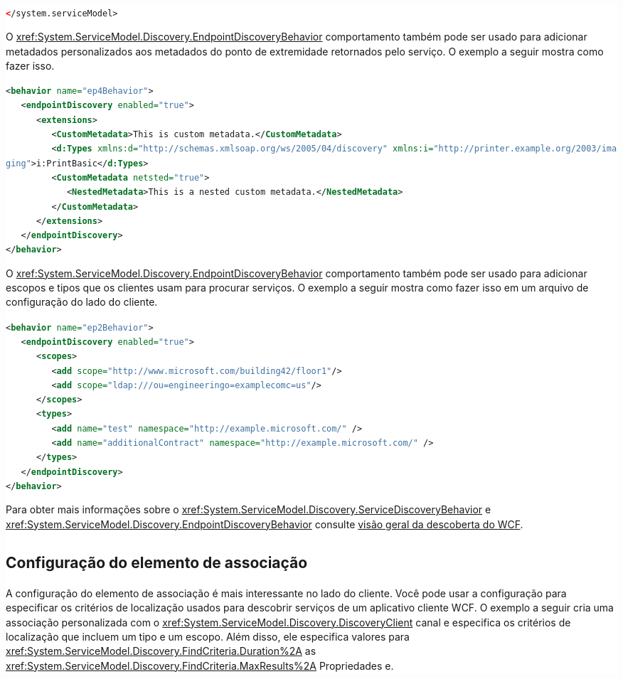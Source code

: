 ```xml  
</system.serviceModel>  
```  
  
 O <xref:System.ServiceModel.Discovery.EndpointDiscoveryBehavior> comportamento também pode ser usado para adicionar metadados personalizados aos metadados do ponto de extremidade retornados pelo serviço. O exemplo a seguir mostra como fazer isso.  
  
```xml  
<behavior name="ep4Behavior">  
   <endpointDiscovery enabled="true">  
      <extensions>  
         <CustomMetadata>This is custom metadata.</CustomMetadata>  
         <d:Types xmlns:d="http://schemas.xmlsoap.org/ws/2005/04/discovery" xmlns:i="http://printer.example.org/2003/imaging">i:PrintBasic</d:Types>  
         <CustomMetadata netsted="true">  
            <NestedMetadata>This is a nested custom metadata.</NestedMetadata>  
         </CustomMetadata>  
      </extensions>  
   </endpointDiscovery>  
</behavior>  
```  
  
 O <xref:System.ServiceModel.Discovery.EndpointDiscoveryBehavior> comportamento também pode ser usado para adicionar escopos e tipos que os clientes usam para procurar serviços. O exemplo a seguir mostra como fazer isso em um arquivo de configuração do lado do cliente.  
  
```xml  
<behavior name="ep2Behavior">  
   <endpointDiscovery enabled="true">  
      <scopes>  
         <add scope="http://www.microsoft.com/building42/floor1"/>  
         <add scope="ldap:///ou=engineeringo=examplecomc=us"/>  
      </scopes>  
      <types>  
         <add name="test" namespace="http://example.microsoft.com/" />  
         <add name="additionalContract" namespace="http://example.microsoft.com/" />  
      </types>  
   </endpointDiscovery>  
</behavior>  
```  
  
 Para obter mais informações sobre o <xref:System.ServiceModel.Discovery.ServiceDiscoveryBehavior> e <xref:System.ServiceModel.Discovery.EndpointDiscoveryBehavior> consulte [visão geral da descoberta do WCF](wcf-discovery-overview.md).  
  
## <a name="binding-element-configuration"></a>Configuração do elemento de associação  
 A configuração do elemento de associação é mais interessante no lado do cliente. Você pode usar a configuração para especificar os critérios de localização usados para descobrir serviços de um aplicativo cliente WCF.  O exemplo a seguir cria uma associação personalizada com o <xref:System.ServiceModel.Discovery.DiscoveryClient> canal e especifica os critérios de localização que incluem um tipo e um escopo. Além disso, ele especifica valores para <xref:System.ServiceModel.Discovery.FindCriteria.Duration%2A> as <xref:System.ServiceModel.Discovery.FindCriteria.MaxResults%2A> Propriedades e.  
  